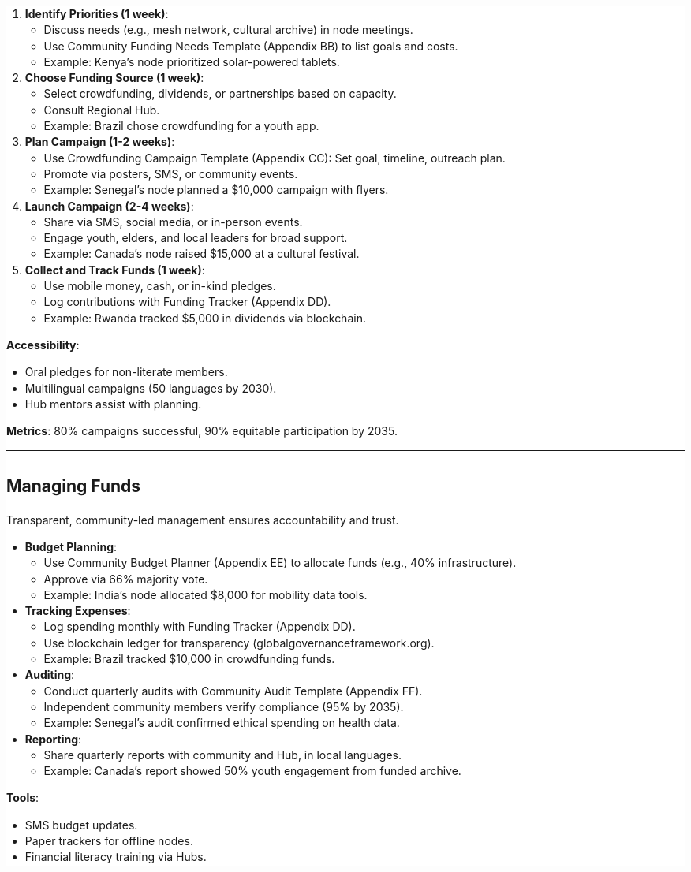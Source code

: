 1. **Identify Priorities (1 week)**:
   - Discuss needs (e.g., mesh network, cultural archive) in node meetings.
   - Use Community Funding Needs Template (Appendix BB) to list goals and costs.
   - Example: Kenya’s node prioritized solar-powered tablets.
2. **Choose Funding Source (1 week)**:
   - Select crowdfunding, dividends, or partnerships based on capacity.
   - Consult Regional Hub.
   - Example: Brazil chose crowdfunding for a youth app.
3. **Plan Campaign (1-2 weeks)**:
   - Use Crowdfunding Campaign Template (Appendix CC): Set goal, timeline, outreach plan.
   - Promote via posters, SMS, or community events.
   - Example: Senegal’s node planned a $10,000 campaign with flyers.
4. **Launch Campaign (2-4 weeks)**:
   - Share via SMS, social media, or in-person events.
   - Engage youth, elders, and local leaders for broad support.
   - Example: Canada’s node raised $15,000 at a cultural festival.
5. **Collect and Track Funds (1 week)**:
   - Use mobile money, cash, or in-kind pledges.
   - Log contributions with Funding Tracker (Appendix DD).
   - Example: Rwanda tracked $5,000 in dividends via blockchain.

**Accessibility**:
- Oral pledges for non-literate members.
- Multilingual campaigns (50 languages by 2030).
- Hub mentors assist with planning.

**Metrics**: 80% campaigns successful, 90% equitable participation by 2035.

---

## Managing Funds
Transparent, community-led management ensures accountability and trust.

- **Budget Planning**:
  - Use Community Budget Planner (Appendix EE) to allocate funds (e.g., 40% infrastructure).
  - Approve via 66% majority vote.
  - Example: India’s node allocated $8,000 for mobility data tools.
- **Tracking Expenses**:
  - Log spending monthly with Funding Tracker (Appendix DD).
  - Use blockchain ledger for transparency (globalgovernanceframework.org).
  - Example: Brazil tracked $10,000 in crowdfunding funds.
- **Auditing**:
  - Conduct quarterly audits with Community Audit Template (Appendix FF).
  - Independent community members verify compliance (95% by 2035).
  - Example: Senegal’s audit confirmed ethical spending on health data.
- **Reporting**:
  - Share quarterly reports with community and Hub, in local languages.
  - Example: Canada’s report showed 50% youth engagement from funded archive.

**Tools**:
- SMS budget updates.
- Paper trackers for offline nodes.
- Financial literacy training via Hubs.

